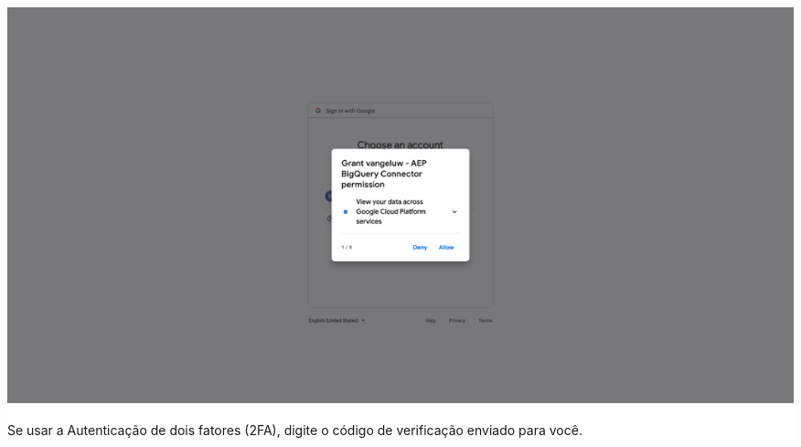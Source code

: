 ![demonstração](./images/ex2/29.png)

Se usar a Autenticação de dois fatores (2FA), digite o código de verificação enviado para você.
